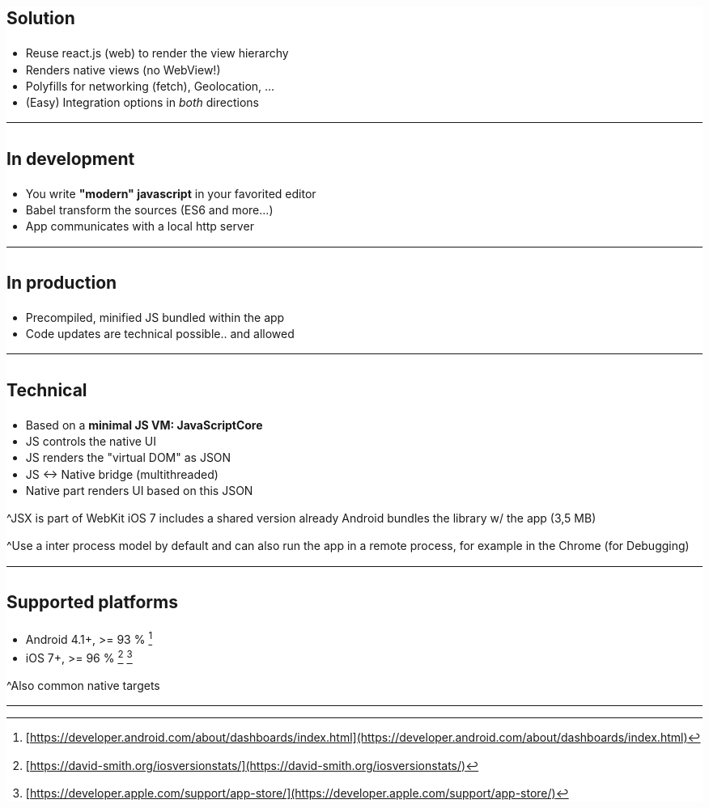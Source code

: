 
## **Solution**

* Reuse react.js (web) to render the view hierarchy
* Renders native views (no WebView!)
* Polyfills for networking (fetch), Geolocation, ...
* (Easy) Integration options in *both* directions

---

## **In development**

* You write **"modern" javascript** in your favorited editor
* Babel transform the sources (ES6 and more...)
* App communicates with a local http server

---

## **In production**

* Precompiled, minified JS bundled within the app
* Code updates are technical possible.. and allowed

---

## **Technical**

* Based on a **minimal JS VM: JavaScriptCore**
* JS controls the native UI
* JS renders the "virtual DOM" as JSON
* JS <-> Native bridge (multithreaded)
* Native part renders UI based on this JSON

^JSX is part of WebKit
iOS 7 includes a shared version already
Android bundles the library w/ the app (3,5 MB)

^Use a inter process model by default and can also run the app in a remote process, for example in the Chrome (for Debugging)


---

## **Supported platforms**

* Android 4.1+, >= 93 % [^1]
* iOS 7+, >= 96 % [^2] [^3]

^Also common native targets

[^1]: [https://developer.android.com/about/dashboards/index.html](https://developer.android.com/about/dashboards/index.html)

[^2]: [https://david-smith.org/iosversionstats/](https://david-smith.org/iosversionstats/)

[^3]: [https://developer.apple.com/support/app-store/](https://developer.apple.com/support/app-store/)

---


[^4]: [http://facebook.github.io/react-native/docs/getting-started.html](http://facebook.github.io/react-native/docs/getting-started.html)
[^5]: [http://facebook.github.io/react-native/docs/linux-windows-support.html](http://facebook.github.io/react-native/docs/linux-windows-support.html)
[^6]: [http://facebook.github.io/react-native/docs/android-setup.html](http://facebook.github.io/react-native/docs/android-setup.html)